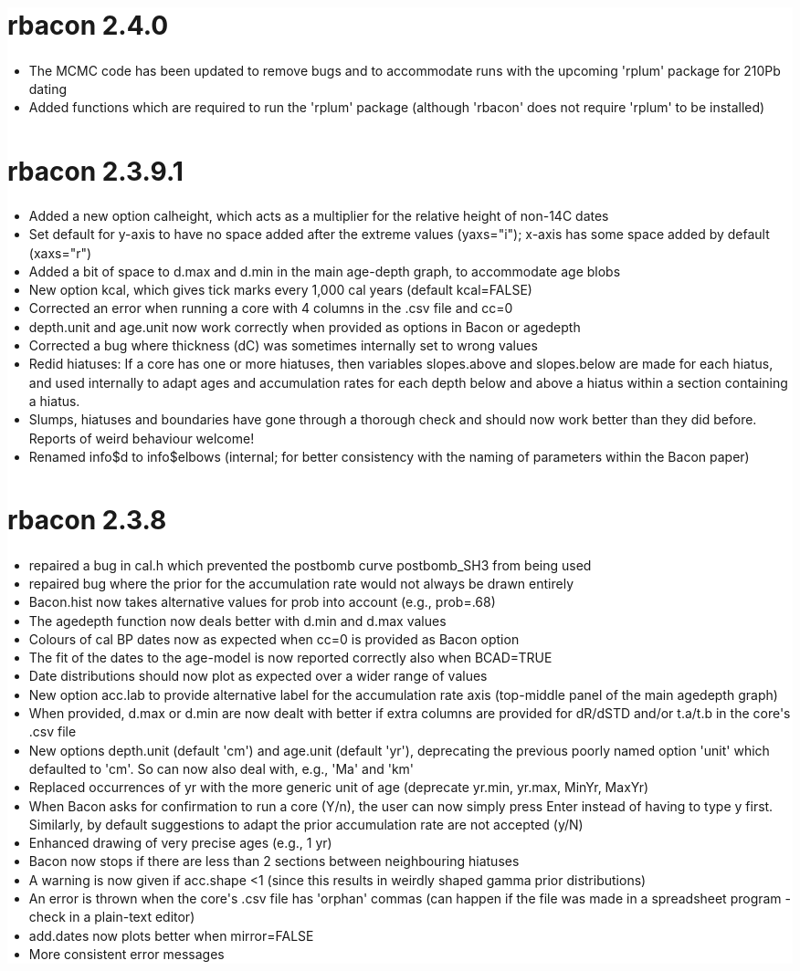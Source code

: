# rbacon 2.4.0
* The MCMC code has been updated to remove bugs and to accommodate runs with the upcoming 'rplum' package for 210Pb dating
* Added functions which are required to run the 'rplum' package (although 'rbacon' does not require 'rplum' to be installed)

# rbacon 2.3.9.1
* Added a new option calheight, which acts as a multiplier for the relative height of non-14C dates
* Set default for y-axis to have no space added after the extreme values (yaxs="i"); x-axis has some space added by default (xaxs="r")
* Added a bit of space to d.max and d.min in the main age-depth graph, to accommodate age blobs
* New option kcal, which gives tick marks every 1,000 cal years (default kcal=FALSE)
* Corrected an error when running a core with 4 columns in the .csv file and cc=0
* depth.unit and age.unit now work correctly when provided as options in Bacon or agedepth
* Corrected a bug where thickness (dC) was sometimes internally set to wrong values
* Redid hiatuses: If a core has one or more hiatuses, then variables slopes.above and slopes.below are made for each hiatus, and used internally to adapt ages and accumulation rates for each depth below and above a hiatus within a section containing a hiatus. 
* Slumps, hiatuses and boundaries have gone through a thorough check and should now work better than they did before. Reports of weird behaviour welcome!
* Renamed info\$d to info\$elbows (internal; for better consistency with the naming of parameters within the Bacon paper)

# rbacon 2.3.8
* repaired a bug in cal.h which prevented the postbomb curve postbomb_SH3 from being used
* repaired bug where the prior for the accumulation rate would not always be drawn entirely
* Bacon.hist now takes alternative values for prob into account (e.g., prob=.68)
* The agedepth function now deals better with d.min and d.max values
* Colours of cal BP dates now as expected when cc=0 is provided as Bacon option 
* The fit of the dates to the age-model is now reported correctly also when BCAD=TRUE
* Date distributions should now plot as expected over a wider range of values
* New option acc.lab to provide alternative label for the accumulation rate axis (top-middle panel of the main agedepth graph)
* When provided, d.max or d.min are now dealt with better if extra columns are provided for dR/dSTD and/or t.a/t.b in the core's .csv file
* New options depth.unit (default 'cm') and age.unit (default 'yr'), deprecating the previous poorly named option 'unit' which defaulted to 'cm'. So can now also deal with, e.g., 'Ma' and 'km'
* Replaced occurrences of yr with the more generic unit of age (deprecate yr.min, yr.max, MinYr, MaxYr)
* When Bacon asks for confirmation to run a core (Y/n), the user can now simply press Enter instead of having to type y first. Similarly, by default suggestions to adapt the prior accumulation rate are not accepted (y/N)
* Enhanced drawing of very precise ages (e.g., 1 yr)
* Bacon now stops if there are less than 2 sections between neighbouring hiatuses
* A warning is now given if acc.shape <1 (since this results in weirdly shaped gamma prior distributions)
* An error is thrown when the core's .csv file has 'orphan' commas (can happen if the file was made in a spreadsheet program - check in a plain-text editor)
* add.dates now plots better when mirror=FALSE
* More consistent error messages
